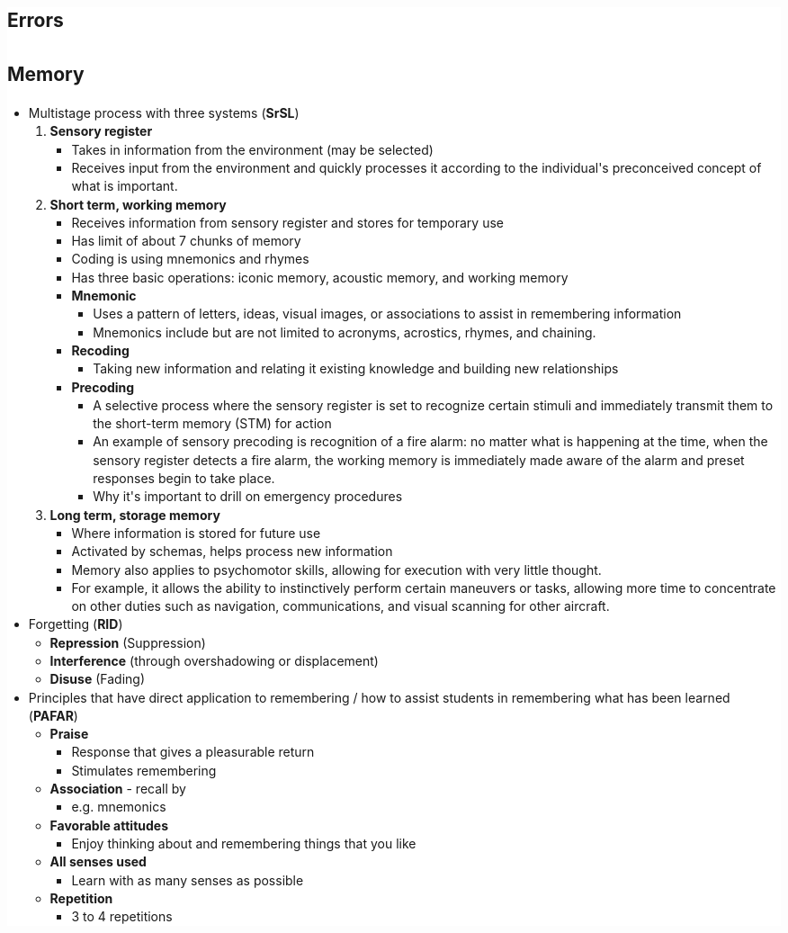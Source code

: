 ## Errors

## Memory

* Multistage process with three systems (**SrSL**)
    1. **Sensory register**
        * Takes in information from the environment (may be selected)
        * Receives input from the environment and quickly processes it according to the individual's preconceived concept of what is important.
    2. **Short term, working memory**
        * Receives information from sensory register and stores for temporary use
        * Has limit of about 7 chunks of memory
        * Coding is using mnemonics and rhymes
        * Has three basic operations: iconic memory, acoustic memory, and working memory
        * **Mnemonic**
            * Uses a pattern of letters, ideas, visual images, or associations to assist in remembering information
            * Mnemonics include but are not limited to acronyms, acrostics, rhymes, and chaining.
        * **Recoding**
            * Taking new information and relating it existing knowledge and building new relationships
        * **Precoding**
            * A selective process where the sensory register is set to recognize certain stimuli and immediately transmit them to the short-term memory (STM) for action
            * An example of sensory precoding is recognition of a fire alarm: no matter what is happening at the time, when the sensory register detects a fire alarm, the working memory is immediately made aware of the alarm and preset responses begin to take place.
            * Why it's important to drill on emergency procedures
    3. **Long term, storage memory**
        * Where information is stored for future use
        * Activated by schemas, helps process new information
        * Memory also applies to psychomotor skills, allowing for execution with very little thought.
        * For example, it allows the ability to instinctively perform certain maneuvers or tasks, allowing more time to concentrate on other duties such as navigation, communications, and visual scanning for other aircraft.
* Forgetting (**RID**)
    * **Repression** (Suppression)
    * **Interference** (through overshadowing or displacement)
    * **Disuse** (Fading)
* Principles that have direct application to remembering / how to assist students in remembering what has been learned (**PAFAR**)
    * **Praise**
        * Response that gives a pleasurable return
        * Stimulates remembering
    * **Association** - recall by
        * e.g. mnemonics
    * **Favorable attitudes**
        * Enjoy thinking about and remembering things that you like
    * **All senses used**
        * Learn with as many senses as possible
    * **Repetition**
        * 3 to 4 repetitions
